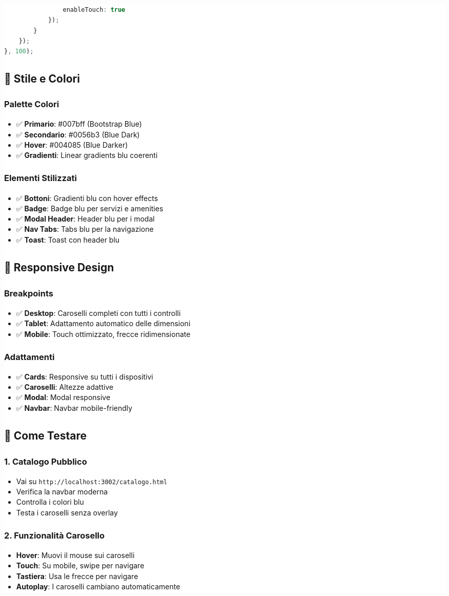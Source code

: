 ```javascript
                enableTouch: true
            });
        }
    });
}, 100);
```

## 🎨 **Stile e Colori**

### **Palette Colori**
- ✅ **Primario**: #007bff (Bootstrap Blue)
- ✅ **Secondario**: #0056b3 (Blue Dark)
- ✅ **Hover**: #004085 (Blue Darker)
- ✅ **Gradienti**: Linear gradients blu coerenti

### **Elementi Stilizzati**
- ✅ **Bottoni**: Gradienti blu con hover effects
- ✅ **Badge**: Badge blu per servizi e amenities
- ✅ **Modal Header**: Header blu per i modal
- ✅ **Nav Tabs**: Tabs blu per la navigazione
- ✅ **Toast**: Toast con header blu

## 📱 **Responsive Design**

### **Breakpoints**
- ✅ **Desktop**: Caroselli completi con tutti i controlli
- ✅ **Tablet**: Adattamento automatico delle dimensioni
- ✅ **Mobile**: Touch ottimizzato, frecce ridimensionate

### **Adattamenti**
- ✅ **Cards**: Responsive su tutti i dispositivi
- ✅ **Caroselli**: Altezze adattive
- ✅ **Modal**: Modal responsive
- ✅ **Navbar**: Navbar mobile-friendly

## 🚀 **Come Testare**

### **1. Catalogo Pubblico**
- Vai su `http://localhost:3002/catalogo.html`
- Verifica la navbar moderna
- Controlla i colori blu
- Testa i caroselli senza overlay

### **2. Funzionalità Carosello**
- **Hover**: Muovi il mouse sui caroselli
- **Touch**: Su mobile, swipe per navigare
- **Tastiera**: Usa le frecce per navigare
- **Autoplay**: I caroselli cambiano automaticamente
